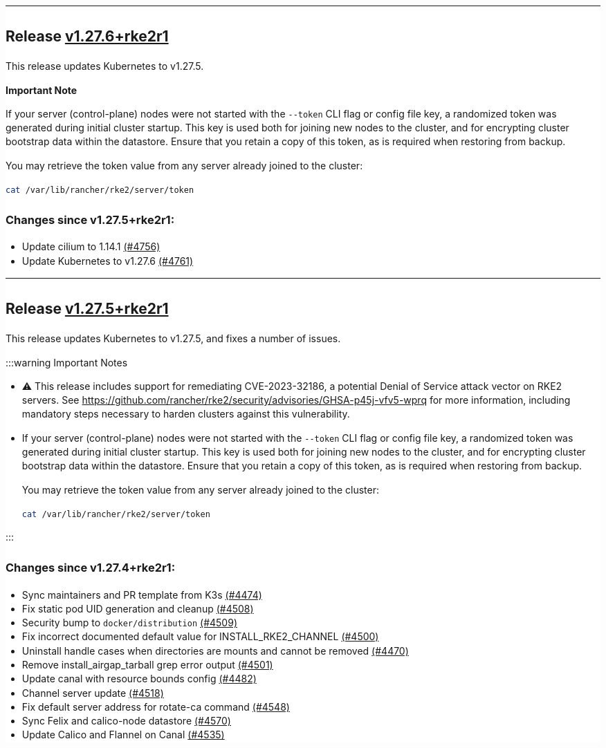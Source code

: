 -----
## Release [v1.27.6+rke2r1](https://github.com/rancher/rke2/releases/tag/v1.27.6+rke2r1)


This release updates Kubernetes to v1.27.5.

**Important Note**

If your server (control-plane) nodes were not started with the `--token` CLI flag or config file key, a randomized token was generated during initial cluster startup. This key is used both for joining new nodes to the cluster, and for encrypting cluster bootstrap data within the datastore. Ensure that you retain a copy of this token, as is required when restoring from backup.

You may retrieve the token value from any server already joined to the cluster:
```bash
cat /var/lib/rancher/rke2/server/token
```

### Changes since v1.27.5+rke2r1:

* Update cilium to 1.14.1 [(#4756)](https://github.com/rancher/rke2/pull/4756)
* Update Kubernetes to v1.27.6 [(#4761)](https://github.com/rancher/rke2/pull/4761)

-----
## Release [v1.27.5+rke2r1](https://github.com/rancher/rke2/releases/tag/v1.27.5+rke2r1)


This release updates Kubernetes to v1.27.5, and fixes a number of issues.

:::warning Important Notes


* ⚠️ This release includes support for remediating CVE-2023-32186, a potential Denial of Service attack vector on RKE2 servers. See https://github.com/rancher/rke2/security/advisories/GHSA-p45j-vfv5-wprq for more information, including mandatory steps necessary to harden clusters against this vulnerability.

* If your server (control-plane) nodes were not started with the `--token` CLI flag or config file key, a randomized token was generated during initial cluster startup. This key is used both for joining new nodes to the cluster, and for encrypting cluster bootstrap data within the datastore. Ensure that you retain a copy of this token, as is required when restoring from backup.

  You may retrieve the token value from any server already joined to the cluster:
  ```bash
  cat /var/lib/rancher/rke2/server/token
  ```


:::

### Changes since v1.27.4+rke2r1:

* Sync maintainers and PR template from K3s [(#4474)](https://github.com/rancher/rke2/pull/4474)
* Fix static pod UID generation and cleanup [(#4508)](https://github.com/rancher/rke2/pull/4508)
* Security bump to `docker/distribution` [(#4509)](https://github.com/rancher/rke2/pull/4509)
* Fix incorrect documented default value for INSTALL_RKE2_CHANNEL [(#4500)](https://github.com/rancher/rke2/pull/4500)
* Uninstall handle cases when directories are mounts and cannot be removed [(#4470)](https://github.com/rancher/rke2/pull/4470)
* Remove install_airgap_tarball grep error output [(#4501)](https://github.com/rancher/rke2/pull/4501)
* Update canal with resource bounds config [(#4482)](https://github.com/rancher/rke2/pull/4482)
* Channel server update [(#4518)](https://github.com/rancher/rke2/pull/4518)
* Fix default server address for rotate-ca command [(#4548)](https://github.com/rancher/rke2/pull/4548)
* Sync Felix and calico-node datastore [(#4570)](https://github.com/rancher/rke2/pull/4570)
* Update Calico and Flannel on Canal [(#4535)](https://github.com/rancher/rke2/pull/4535)